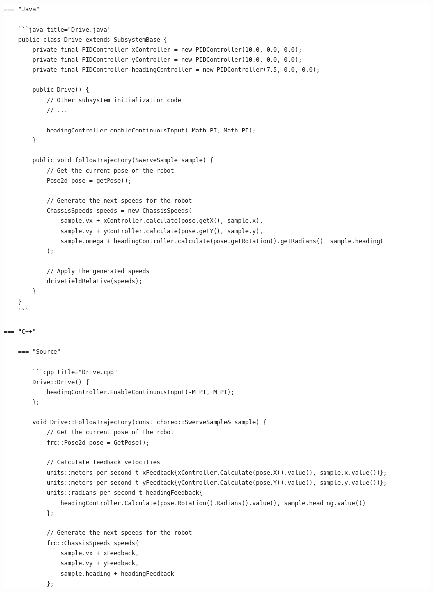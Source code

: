     === "Java"

        ```java title="Drive.java"
        public class Drive extends SubsystemBase {
            private final PIDController xController = new PIDController(10.0, 0.0, 0.0);
            private final PIDController yController = new PIDController(10.0, 0.0, 0.0);
            private final PIDController headingController = new PIDController(7.5, 0.0, 0.0);

            public Drive() {
                // Other subsystem initialization code
                // ...

                headingController.enableContinuousInput(-Math.PI, Math.PI);
            }

            public void followTrajectory(SwerveSample sample) {
                // Get the current pose of the robot
                Pose2d pose = getPose();

                // Generate the next speeds for the robot
                ChassisSpeeds speeds = new ChassisSpeeds(
                    sample.vx + xController.calculate(pose.getX(), sample.x),
                    sample.vy + yController.calculate(pose.getY(), sample.y),
                    sample.omega + headingController.calculate(pose.getRotation().getRadians(), sample.heading)
                );

                // Apply the generated speeds
                driveFieldRelative(speeds);
            }
        }
        ```

    === "C++"

        === "Source"

            ```cpp title="Drive.cpp"
            Drive::Drive() {
                headingController.EnableContinuousInput(-M_PI, M_PI);
            };

            void Drive::FollowTrajectory(const choreo::SwerveSample& sample) {
                // Get the current pose of the robot
                frc::Pose2d pose = GetPose();

                // Calculate feedback velocities
                units::meters_per_second_t xFeedback{xController.Calculate(pose.X().value(), sample.x.value())};
                units::meters_per_second_t yFeedback{yController.Calculate(pose.Y().value(), sample.y.value())};
                units::radians_per_second_t headingFeedback{
                    headingController.Calculate(pose.Rotation().Radians().value(), sample.heading.value())
                };

                // Generate the next speeds for the robot
                frc::ChassisSpeeds speeds{
                    sample.vx + xFeedback,
                    sample.vy + yFeedback,
                    sample.heading + headingFeedback
                };
